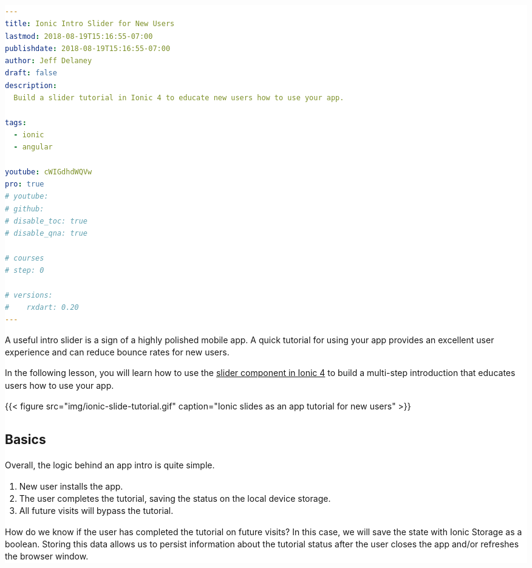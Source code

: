 ```yaml
---
title: Ionic Intro Slider for New Users
lastmod: 2018-08-19T15:16:55-07:00
publishdate: 2018-08-19T15:16:55-07:00
author: Jeff Delaney
draft: false
description:
  Build a slider tutorial in Ionic 4 to educate new users how to use your app.

tags:
  - ionic
  - angular

youtube: cWIGdhdWQVw
pro: true
# youtube:
# github:
# disable_toc: true
# disable_qna: true

# courses
# step: 0

# versions:
#    rxdart: 0.20
---
```


A useful intro slider is a sign of a highly polished mobile app. A quick
tutorial for using your app provides an excellent user experience and can reduce
bounce rates for new users.

In the following lesson, you will learn how to use the
[slider component in Ionic 4](https://beta.ionicframework.com/docs/api/slides)
to build a multi-step introduction that educates users how to use your app.

{{< figure src="img/ionic-slide-tutorial.gif" caption="Ionic slides as an app tutorial for new users" >}}

## Basics

Overall, the logic behind an app intro is quite simple.

1. New user installs the app.
2. The user completes the tutorial, saving the status on the local device
   storage.
3. All future visits will bypass the tutorial.

How do we know if the user has completed the tutorial on future visits? In this
case, we will save the state with Ionic Storage as a boolean. Storing this data
allows us to persist information about the tutorial status after the user closes
the app and/or refreshes the browser window.
